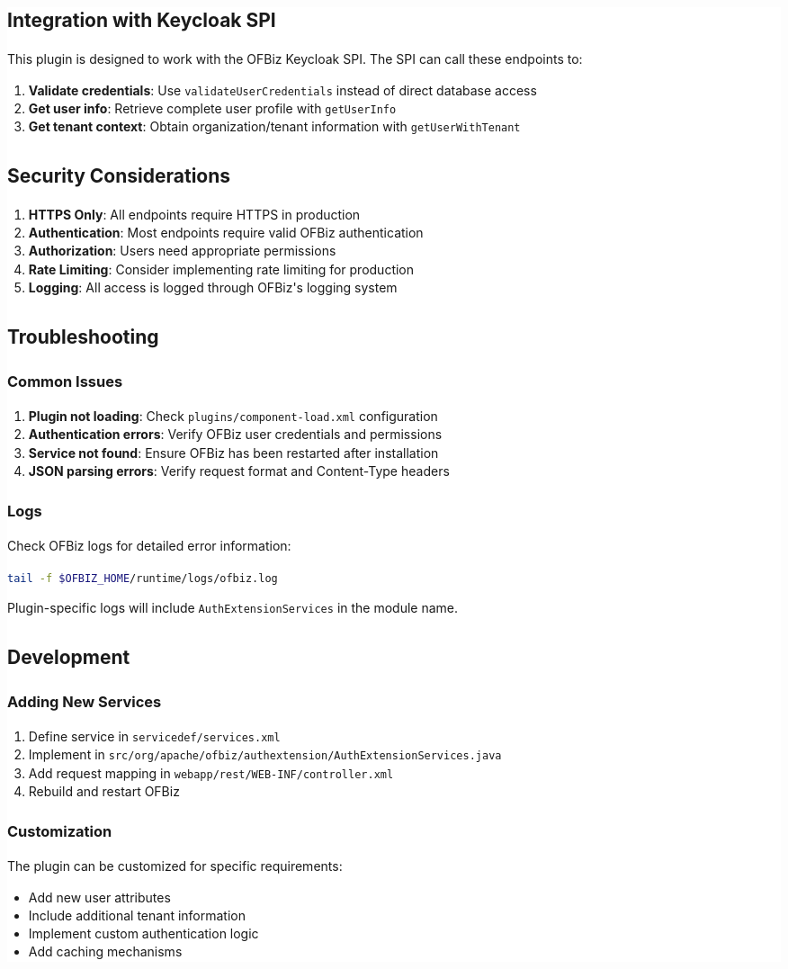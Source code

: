 ## Integration with Keycloak SPI

This plugin is designed to work with the OFBiz Keycloak SPI. The SPI can call these endpoints to:

1. **Validate credentials**: Use `validateUserCredentials` instead of direct database access
2. **Get user info**: Retrieve complete user profile with `getUserInfo`
3. **Get tenant context**: Obtain organization/tenant information with `getUserWithTenant`

## Security Considerations

1. **HTTPS Only**: All endpoints require HTTPS in production
2. **Authentication**: Most endpoints require valid OFBiz authentication
3. **Authorization**: Users need appropriate permissions
4. **Rate Limiting**: Consider implementing rate limiting for production
5. **Logging**: All access is logged through OFBiz's logging system

## Troubleshooting

### Common Issues

1. **Plugin not loading**: Check `plugins/component-load.xml` configuration
2. **Authentication errors**: Verify OFBiz user credentials and permissions
3. **Service not found**: Ensure OFBiz has been restarted after installation
4. **JSON parsing errors**: Verify request format and Content-Type headers

### Logs

Check OFBiz logs for detailed error information:

```bash
tail -f $OFBIZ_HOME/runtime/logs/ofbiz.log
```

Plugin-specific logs will include `AuthExtensionServices` in the module name.

## Development

### Adding New Services

1. Define service in `servicedef/services.xml`
2. Implement in `src/org/apache/ofbiz/authextension/AuthExtensionServices.java`
3. Add request mapping in `webapp/rest/WEB-INF/controller.xml`
4. Rebuild and restart OFBiz

### Customization

The plugin can be customized for specific requirements:

- Add new user attributes
- Include additional tenant information
- Implement custom authentication logic
- Add caching mechanisms
